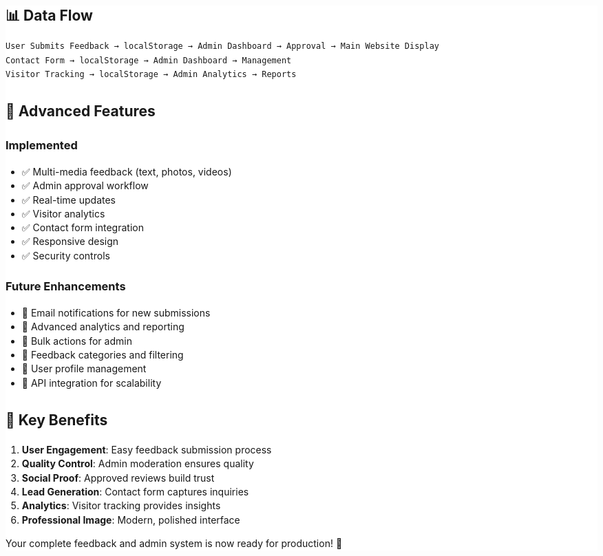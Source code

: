 ## 📊 **Data Flow**

```
User Submits Feedback → localStorage → Admin Dashboard → Approval → Main Website Display
Contact Form → localStorage → Admin Dashboard → Management
Visitor Tracking → localStorage → Admin Analytics → Reports
```

## 🚀 **Advanced Features**

### **Implemented**
- ✅ Multi-media feedback (text, photos, videos)
- ✅ Admin approval workflow
- ✅ Real-time updates
- ✅ Visitor analytics
- ✅ Contact form integration
- ✅ Responsive design
- ✅ Security controls

### **Future Enhancements**
- 🔮 Email notifications for new submissions
- 🔮 Advanced analytics and reporting
- 🔮 Bulk actions for admin
- 🔮 Feedback categories and filtering
- 🔮 User profile management
- 🔮 API integration for scalability

## 🎯 **Key Benefits**

1. **User Engagement**: Easy feedback submission process
2. **Quality Control**: Admin moderation ensures quality
3. **Social Proof**: Approved reviews build trust
4. **Lead Generation**: Contact form captures inquiries
5. **Analytics**: Visitor tracking provides insights
6. **Professional Image**: Modern, polished interface

Your complete feedback and admin system is now ready for production! 🎉